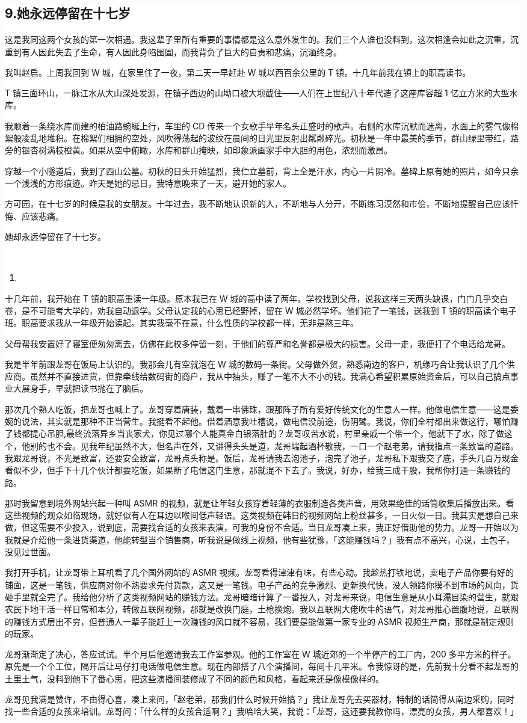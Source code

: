 ## 9.她永远停留在十七岁
这是我同这两个女孩的第一次相遇。我这辈子里所有重要的事情都是这么意外发生的。我们三个人谁也没料到，这次相逢会如此之沉重，沉重到有人因此失去了生命，有人因此身陷囹圄，而我背负了巨大的自责和悲痛，沉湎终身。


我叫赵启。上周我回到 W 城，在家里住了一夜，第二天一早赶赴 W 城以西百余公里的 T 镇。十几年前我在镇上的职高读书。


T 镇三面环山，一脉江水从大山深处发源，在镇子西边的山坳口被大坝截住——人们在上世纪八十年代造了这座库容超 1 亿立方米的大型水库。


我顺着一条绕水库而建的柏油路蜿蜒上行，车里的 CD 传来一个女歌手早年名头正盛时的歌声。右侧的水库沉默而迷离，水面上的雾气像棉絮般凌乱地堆积。在棉絮们相拥的空处，风吹得荡起的波纹在晨间的日光里反射出粼粼碎光。初秋是一年中最美的季节，群山绿里带红，路旁的银杏树满枝橙黄。如果从空中俯瞰，水库和群山掩映，如印象派画家手中大胆的用色，浓烈而激昂。


穿越一个小隧道后，我到了西山公墓。初秋的日头开始猛烈，我伫立墓前，背上全是汗水，内心一片阴冷。墓碑上原有她的照片，如今只余一个浅浅的方形痕迹。昨天是她的忌日，我特意晚来了一天，避开她的家人。


方可园，在十七岁的时候是我的女朋友。十年过去，我不断地认识新的人，不断地与人分开，不断练习漠然和市侩，不断地提醒自己应该忏悔、应该悲痛。


她却永远停留在了十七岁。


 


1.


十几年前，我开始在 T 镇的职高重读一年级。原本我已在 W 城的高中读了两年。学校找到父母，说我这样三天两头缺课，门门几乎交白卷，是不可能考大学的，劝我自动退学。父母认定我的心思已经野掉，留在 W 城必然学坏。他们花了一笔钱，送我到 T 镇的职高读个电子班。职高要求我从一年级开始读起。其实我毫不在意，什么性质的学校都一样，无非是熬三年。


父母帮我安置好了寝室便匆匆离去，仿佛在此校多停留一刻，于他们的尊严和名誉都是极大的损害。父母一走，我便打了个电话给龙哥。


我是半年前跟龙哥在饭局上认识的。我那会儿有空就泡在 W 城的数码一条街。父母做外贸，熟悉南边的客户，机缘巧合让我认识了几个供应商。虽然并不直接进货，但靠牵线给数码街的商户，我从中抽头，赚了一笔不大不小的钱。我满心希望积累原始资金后，可以自己搞点事业大展身手，早就把读书抛在了脑后。


那次几个熟人吃饭，把龙哥也喊上了。龙哥穿着唐装，戴着一串佛珠，跟那阵子所有爱好传统文化的生意人一样。他做电信生意——这是委婉的说法，其实就是那种不正当营生。我挺看不起他。借着酒意我吐槽说，做电信没前途，伤阴骘。我说，你们全村都出来做这行，哪怕赚了钱都提心吊胆,最终流落异乡当丧家犬，你见过哪个人能真金白银落肚的？龙哥叹苦水说，村里亲戚一个带一个，他就下了水，除了做这个，他别的也不会。见我年纪虽然不大，但名声在外，又讲得头头是道，龙哥端起酒杯敬我，一口一个赵老弟，请我指点一条致富的道路。我跟龙哥说，不光是致富，还要安全致富，龙哥点头称是。饭后，龙哥请我去泡池子，泡完了池子，龙哥私下跟我交了底，手头几百万现金看似不少，但手下十几个伙计都要吃饭，如果断了电信这门生意，那就混不下去了。我说，好办，给我三成干股，我帮你打通一条赚钱的路。


那时我留意到境外网站兴起一种叫 ASMR 的视频，就是让年轻女孩穿着轻薄的衣服制造各类声音，用效果绝佳的话筒收集后播放出来。看这些视频的观众如临现场，就好似有人在耳边以喉间低声轻语。这类视频在韩日的视频网站上粉丝甚多，一日火似一日。我其实是想自己来做，但这需要不少投入，说到底，需要找合适的女孩来表演，可我的身份不合适。当日龙哥凑上来，我正好借助他的势力。龙哥一开始以为我就是介绍他一条进货渠道，他能转型当个销售商，听我说是做线上视频，他有些犹豫，「这能赚钱吗？」我有点不高兴，心说，土包子，没见过世面。


我打开手机，让龙哥带上耳机看了几个国外网站的 ASMR 视频。龙哥看得津津有味，有些心动。我趁热打铁地说，卖电子产品你要有好的铺面，这是一笔钱，供应商对你不熟要求先付货款，这又是一笔钱。电子产品的竞争激烈、更新换代快，没人领路你摸不到市场的风向，货砸手里就全完了。我给他分析了这类视频网站的赚钱方法。龙哥暗暗计算了一番投入，对龙哥来说，电信生意是从小耳濡目染的营生，就跟农民下地干活一样日常和本分，转做互联网视频，那就是改换门庭，土枪换炮。我以互联网大佬吹牛的语气，对龙哥推心置腹地说，互联网的赚钱方式层出不穷，但普通人一辈子能赶上一次赚钱的风口就不容易，我们要是能做第一家专业的 ASMR 视频生产商，那就是制定规则的玩家。


龙哥渐渐定了决心，答应试试。半个月后他邀请我去工作室参观。他的工作室在 W 城近郊的一个半停产的工厂内，200 多平方米的样子。原先是一个个工位，隔开后让马仔打电话做电信生意。现在内部搭了八个演播间，每间十几平米。令我惊讶的是，先前我十分看不起龙哥的土里土气，没料到他下了番心思，把这些演播间装修成了不同的颜色和风格，看起来还是像模像样的。


龙哥见我满是赞许，不由得心喜，凑上来问，「赵老弟，那我们什么时候开始搞？」我让龙哥先去买器材，特制的话筒得从南边采购，同时找一些合适的女孩来培训。龙哥问：「什么样的女孩合适啊？」我哈哈大笑，我说：「龙哥，这还要我教你吗，漂亮的女孩，男人都喜欢！」
